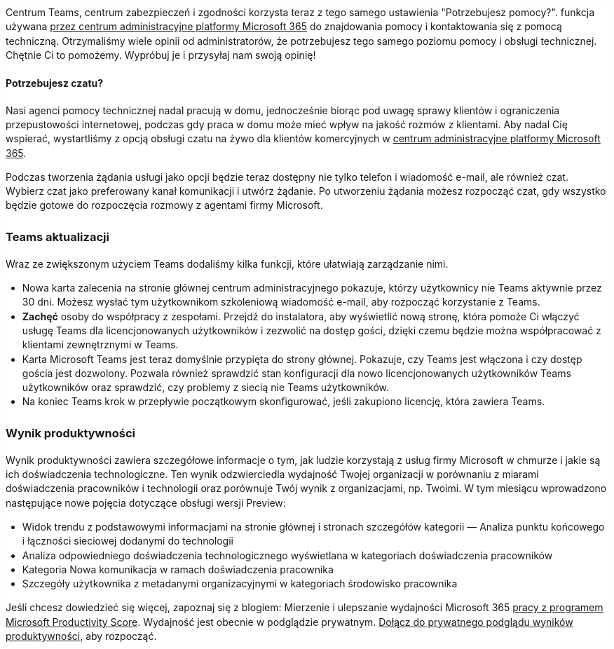 Centrum Teams, centrum zabezpieczeń i zgodności korzysta teraz z tego samego ustawienia "Potrzebujesz pomocy?". funkcja używana <a href="https://go.microsoft.com/fwlink/p/?linkid=2166757" target="_blank">przez centrum administracyjne platformy Microsoft 365</a> do znajdowania pomocy i kontaktowania się z pomocą techniczną. Otrzymaliśmy wiele opinii od administratorów, że potrzebujesz tego samego poziomu pomocy i obsługi technicznej. Chętnie Ci to pomożemy. Wypróbuj je i przysyłaj nam swoją opinię!

#### <a name="need-chat"></a>Potrzebujesz czatu?

Nasi agenci pomocy technicznej nadal pracują w domu, jednocześnie biorąc pod uwagę sprawy klientów i ograniczenia przepustowości internetowej, podczas gdy praca w domu może mieć wpływ na jakość rozmów z klientami. Aby nadal Cię wspierać, wystartliśmy z opcją obsługi czatu na żywo dla klientów komercyjnych w <a href="https://go.microsoft.com/fwlink/p/?linkid=2166757" target="_blank">centrum administracyjne platformy Microsoft 365</a>.

Podczas tworzenia żądania usługi jako opcji będzie teraz dostępny nie tylko telefon i wiadomość e-mail, ale również czat. Wybierz czat jako preferowany kanał komunikacji i utwórz żądanie. Po utworzeniu żądania możesz rozpocząć czat, gdy wszystko będzie gotowe do rozpoczęcia rozmowy z agentami firmy Microsoft.

### <a name="teams-updates"></a>Teams aktualizacji

Wraz ze zwiększonym użyciem Teams dodaliśmy kilka funkcji, które ułatwiają zarządzanie nimi.

- Nowa karta zalecenia na stronie głównej centrum administracyjnego pokazuje, którzy użytkownicy nie Teams aktywnie przez 30 dni. Możesz wysłać tym użytkownikom szkoleniową wiadomość e-mail, aby rozpocząć korzystanie z Teams.
- **Zachęć** osoby do współpracy z  zespołami. Przejdź do instalatora, aby wyświetlić nową stronę, która pomoże Ci włączyć usługę Teams dla licencjonowanych użytkowników i zezwolić na dostęp gości, dzięki czemu będzie można współpracować z klientami zewnętrznymi w Teams.
- Karta Microsoft Teams jest teraz domyślnie przypięta do strony głównej. Pokazuje, czy Teams jest włączona i czy dostęp gościa jest dozwolony. Pozwala również sprawdzić stan konfiguracji dla nowo licencjonowanych użytkowników Teams użytkowników oraz sprawdzić, czy problemy z siecią nie Teams użytkowników.
- Na koniec Teams krok w przepływie początkowym skonfigurować, jeśli zakupiono licencję, która zawiera Teams.

### <a name="productivity-score"></a>Wynik produktywności

Wynik produktywności zawiera szczegółowe informacje o tym, jak ludzie korzystają z usług firmy Microsoft w chmurze i jakie są ich doświadczenia technologiczne. Ten wynik odzwierciedla wydajność Twojej organizacji w porównaniu z miarami doświadczenia pracowników i technologii oraz porównuje Twój wynik z organizacjami, np. Twoimi. W tym miesiącu wprowadzono następujące nowe pojęcia dotyczące obsługi wersji Preview:

- Widok trendu z podstawowymi informacjami na stronie głównej i stronach szczegółów kategorii — Analiza punktu końcowego i łączności sieciowej dodanymi do technologii
- Analiza odpowiedniego doświadczenia technologicznego wyświetlana w kategoriach doświadczenia pracowników
- Kategoria Nowa komunikacja w ramach doświadczenia pracownika
- Szczegóły użytkownika z metadanymi organizacyjnymi w kategoriach środowisko pracownika

Jeśli chcesz dowiedzieć się więcej, zapoznaj się z blogiem: Mierzenie i ulepszanie wydajności Microsoft 365 [pracy z programem Microsoft Productivity Score](https://techcommunity.microsoft.com/t5/microsoft-365-blog/measure-and-improve-the-microsoft-365-experience-with-microsoft/ba-p/1348618). Wydajność jest obecnie w podglądzie prywatnym. [Dołącz do prywatnego podglądu wyników produktywności,](https://aka.ms/productivityscorepreview) aby rozpocząć.
